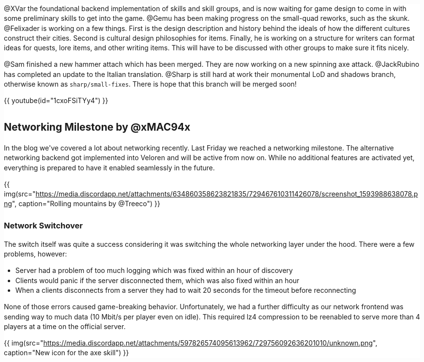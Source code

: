 @XVar the foundational backend implementation of skills and skill groups, and is
now waiting for game design to come in with some preliminary skills to get into
the game. @Gemu has been making progress on the small-quad reworks, such as the
skunk. @Felixader is working on a few things. First is the design description
and history behind the ideals of how the different cultures construct their
cities. Second is cultural design philosophies for items. Finally, he is working
on a structure for writers can format ideas for quests, lore items, and other
writing items. This will have to be discussed with other groups to make sure it
fits nicely.

@Sam finished a new hammer attach which has been merged. They are now working on
a new spinning axe attack. @JackRubino has completed an update to the Italian
translation. @Sharp is still hard at work their monumental LoD and shadows
branch, otherwise known as `sharp/small-fixes`. There is hope that this branch
will be merged soon!

{{
  youtube(id="1cxoFSiTYy4")
}}

## Networking Milestone by @xMAC94x

In the blog we've covered a lot about networking recently. Last Friday we
reached a networking milestone. The alternative networking backend got
implemented into Veloren and will be active from now on. While no additional
features are activated yet, everything is prepared to have it enabled seamlessly
in the future.

{{
  img(src="https://media.discordapp.net/attachments/634860358623821835/729467610311426078/screenshot_1593988638078.png",
  caption="Rolling mountains by @Treeco")
}}

### Network Switchover

The switch itself was quite a success considering it was switching the whole
networking layer under the hood. There were a few problems, however:

- Server had a problem of too much logging which was fixed within an hour of
  discovery
- Clients would panic if the server disconnected them, which was also fixed
  within an hour
- When a clients disconnects from a server they had to wait 20 seconds for the
  timeout before reconnecting

None of those errors caused game-breaking behavior. Unfortunately, we had a
further difficulty as our network frontend was sending way to much data (10
Mbit/s per player even on idle). This required lz4 compression to be reenabled
to serve more than 4 players at a time on the official server.

{{
  img(src="https://media.discordapp.net/attachments/597826574095613962/729756092636201010/unknown.png",
  caption="New icon for the axe skill")
}}
